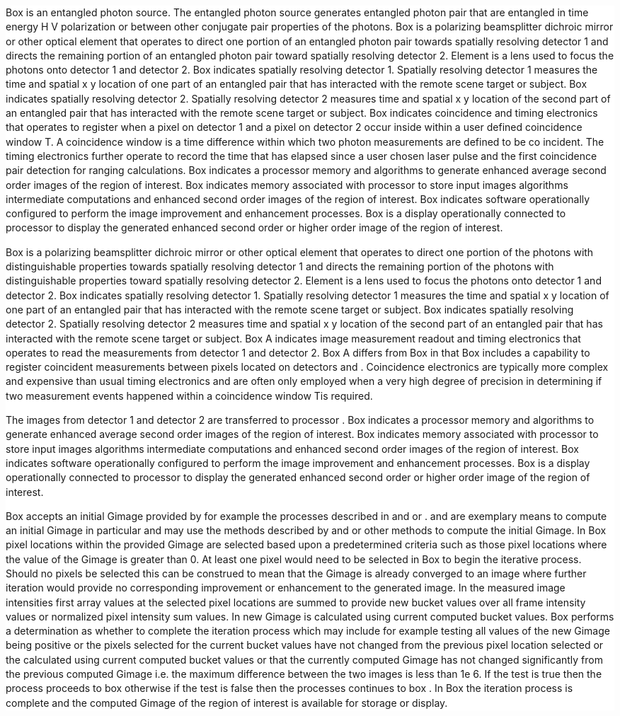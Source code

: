 Box is an entangled photon source. The entangled photon source generates entangled photon pair that are entangled in time energy H V polarization or between other conjugate pair properties of the photons. Box is a polarizing beamsplitter dichroic mirror or other optical element that operates to direct one portion of an entangled photon pair towards spatially resolving detector 1 and directs the remaining portion of an entangled photon pair toward spatially resolving detector 2. Element is a lens used to focus the photons onto detector 1 and detector 2. Box indicates spatially resolving detector 1. Spatially resolving detector 1 measures the time and spatial x y location of one part of an entangled pair that has interacted with the remote scene target or subject. Box indicates spatially resolving detector 2. Spatially resolving detector 2 measures time and spatial x y location of the second part of an entangled pair that has interacted with the remote scene target or subject. Box indicates coincidence and timing electronics that operates to register when a pixel on detector 1 and a pixel on detector 2 occur inside within a user defined coincidence window T. A coincidence window is a time difference within which two photon measurements are defined to be co incident. The timing electronics further operate to record the time that has elapsed since a user chosen laser pulse and the first coincidence pair detection for ranging calculations. Box indicates a processor memory and algorithms to generate enhanced average second order images of the region of interest. Box indicates memory associated with processor to store input images algorithms intermediate computations and enhanced second order images of the region of interest. Box indicates software operationally configured to perform the image improvement and enhancement processes. Box is a display operationally connected to processor to display the generated enhanced second order or higher order image of the region of interest.

Box is a polarizing beamsplitter dichroic mirror or other optical element that operates to direct one portion of the photons with distinguishable properties towards spatially resolving detector 1 and directs the remaining portion of the photons with distinguishable properties toward spatially resolving detector 2. Element is a lens used to focus the photons onto detector 1 and detector 2. Box indicates spatially resolving detector 1. Spatially resolving detector 1 measures the time and spatial x y location of one part of an entangled pair that has interacted with the remote scene target or subject. Box indicates spatially resolving detector 2. Spatially resolving detector 2 measures time and spatial x y location of the second part of an entangled pair that has interacted with the remote scene target or subject. Box A indicates image measurement readout and timing electronics that operates to read the measurements from detector 1 and detector 2. Box A differs from Box in that Box includes a capability to register coincident measurements between pixels located on detectors and . Coincidence electronics are typically more complex and expensive than usual timing electronics and are often only employed when a very high degree of precision in determining if two measurement events happened within a coincidence window Tis required.

The images from detector 1 and detector 2 are transferred to processor . Box indicates a processor memory and algorithms to generate enhanced average second order images of the region of interest. Box indicates memory associated with processor to store input images algorithms intermediate computations and enhanced second order images of the region of interest. Box indicates software operationally configured to perform the image improvement and enhancement processes. Box is a display operationally connected to processor to display the generated enhanced second order or higher order image of the region of interest.

Box accepts an initial Gimage provided by for example the processes described in and or . and are exemplary means to compute an initial Gimage in particular and may use the methods described by and or other methods to compute the initial Gimage. In Box pixel locations within the provided Gimage are selected based upon a predetermined criteria such as those pixel locations where the value of the Gimage is greater than 0. At least one pixel would need to be selected in Box to begin the iterative process. Should no pixels be selected this can be construed to mean that the Gimage is already converged to an image where further iteration would provide no corresponding improvement or enhancement to the generated image. In the measured image intensities first array values at the selected pixel locations are summed to provide new bucket values over all frame intensity values or normalized pixel intensity sum values. In new Gimage is calculated using current computed bucket values. Box performs a determination as whether to complete the iteration process which may include for example testing all values of the new Gimage being positive or the pixels selected for the current bucket values have not changed from the previous pixel location selected or the calculated using current computed bucket values or that the currently computed Gimage has not changed significantly from the previous computed Gimage i.e. the maximum difference between the two images is less than 1e 6. If the test is true then the process proceeds to box otherwise if the test is false then the processes continues to box . In Box the iteration process is complete and the computed Gimage of the region of interest is available for storage or display.
